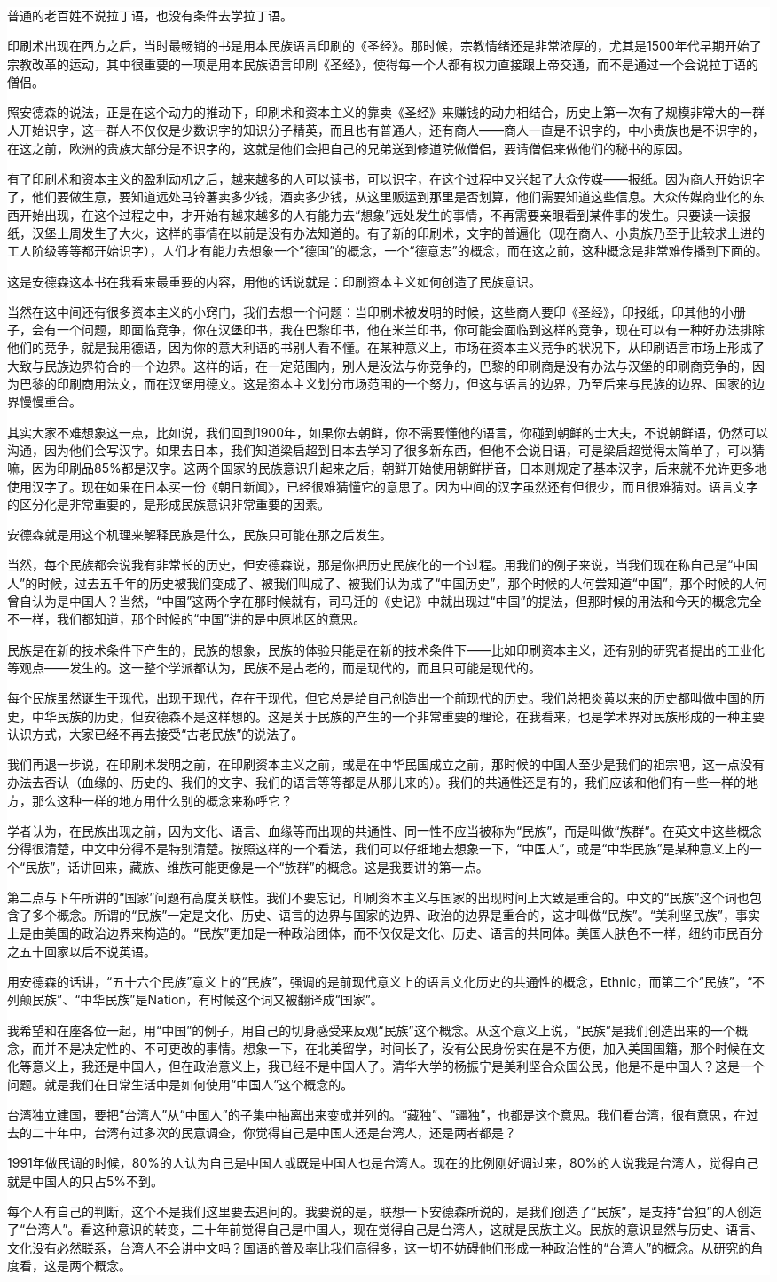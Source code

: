 普通的老百姓不说拉丁语，也没有条件去学拉丁语。

印刷术出现在西方之后，当时最畅销的书是用本民族语言印刷的《圣经》。那时候，宗教情绪还是非常浓厚的，尤其是1500年代早期开始了宗教改革的运动，其中很重要的一项是用本民族语言印刷《圣经》，使得每一个人都有权力直接跟上帝交通，而不是通过一个会说拉丁语的僧侣。

照安德森的说法，正是在这个动力的推动下，印刷术和资本主义的靠卖《圣经》来赚钱的动力相结合，历史上第一次有了规模非常大的一群人开始识字，这一群人不仅仅是少数识字的知识分子精英，而且也有普通人，还有商人——商人一直是不识字的，中小贵族也是不识字的，在这之前，欧洲的贵族大部分是不识字的，这就是他们会把自己的兄弟送到修道院做僧侣，要请僧侣来做他们的秘书的原因。

有了印刷术和资本主义的盈利动机之后，越来越多的人可以读书，可以识字，在这个过程中又兴起了大众传媒——报纸。因为商人开始识字了，他们要做生意，要知道远处马铃薯卖多少钱，酒卖多少钱，从这里贩运到那里是否划算，他们需要知道这些信息。大众传媒商业化的东西开始出现，在这个过程之中，才开始有越来越多的人有能力去“想象”远处发生的事情，不再需要亲眼看到某件事的发生。只要读一读报纸，汉堡上周发生了大火，这样的事情在以前是没有办法知道的。有了新的印刷术，文字的普遍化（现在商人、小贵族乃至于比较求上进的工人阶级等等都开始识字），人们才有能力去想象一个“德国”的概念，一个“德意志”的概念，而在这之前，这种概念是非常难传播到下面的。

这是安德森这本书在我看来最重要的内容，用他的话说就是：印刷资本主义如何创造了民族意识。

当然在这中间还有很多资本主义的小窍门，我们去想一个问题：当印刷术被发明的时候，这些商人要印《圣经》，印报纸，印其他的小册子，会有一个问题，即面临竞争，你在汉堡印书，我在巴黎印书，他在米兰印书，你可能会面临到这样的竞争，现在可以有一种好办法排除他们的竞争，就是我用德语，因为你的意大利语的书别人看不懂。在某种意义上，市场在资本主义竞争的状况下，从印刷语言市场上形成了大致与民族边界符合的一个边界。这样的话，在一定范围内，别人是没法与你竞争的，巴黎的印刷商是没有办法与汉堡的印刷商竞争的，因为巴黎的印刷商用法文，而在汉堡用德文。这是资本主义划分市场范围的一个努力，但这与语言的边界，乃至后来与民族的边界、国家的边界慢慢重合。

其实大家不难想象这一点，比如说，我们回到1900年，如果你去朝鲜，你不需要懂他的语言，你碰到朝鲜的士大夫，不说朝鲜语，仍然可以沟通，因为他们会写汉字。如果去日本，我们知道梁启超到日本去学习了很多新东西，但他不会说日语，可是梁启超觉得太简单了，可以猜嘛，因为印刷品85%都是汉字。这两个国家的民族意识升起来之后，朝鲜开始使用朝鲜拼音，日本则规定了基本汉字，后来就不允许更多地使用汉字了。现在如果在日本买一份《朝日新闻》，已经很难猜懂它的意思了。因为中间的汉字虽然还有但很少，而且很难猜对。语言文字的区分化是非常重要的，是形成民族意识非常重要的因素。

安德森就是用这个机理来解释民族是什么，民族只可能在那之后发生。

当然，每个民族都会说我有非常长的历史，但安德森说，那是你把历史民族化的一个过程。用我们的例子来说，当我们现在称自己是“中国人”的时候，过去五千年的历史被我们变成了、被我们叫成了、被我们认为成了“中国历史”，那个时候的人何尝知道“中国”，那个时候的人何曾自认为是中国人？当然，“中国”这两个字在那时候就有，司马迁的《史记》中就出现过“中国”的提法，但那时候的用法和今天的概念完全不一样，我们都知道，那个时候的“中国”讲的是中原地区的意思。

民族是在新的技术条件下产生的，民族的想象，民族的体验只能是在新的技术条件下——比如印刷资本主义，还有别的研究者提出的工业化等观点——发生的。这一整个学派都认为，民族不是古老的，而是现代的，而且只可能是现代的。

每个民族虽然诞生于现代，出现于现代，存在于现代，但它总是给自己创造出一个前现代的历史。我们总把炎黄以来的历史都叫做中国的历史，中华民族的历史，但安德森不是这样想的。这是关于民族的产生的一个非常重要的理论，在我看来，也是学术界对民族形成的一种主要认识方式，大家已经不再去接受“古老民族”的说法了。

我们再退一步说，在印刷术发明之前，在印刷资本主义之前，或是在中华民国成立之前，那时候的中国人至少是我们的祖宗吧，这一点没有办法去否认（血缘的、历史的、我们的文字、我们的语言等等都是从那儿来的）。我们的共通性还是有的，我们应该和他们有一些一样的地方，那么这种一样的地方用什么别的概念来称呼它？

学者认为，在民族出现之前，因为文化、语言、血缘等而出现的共通性、同一性不应当被称为“民族”，而是叫做“族群”。在英文中这些概念分得很清楚，中文中分得不是特别清楚。按照这样的一个看法，我们可以仔细地去想象一下，“中国人”，或是“中华民族”是某种意义上的一个“民族”，话讲回来，藏族、维族可能更像是一个“族群”的概念。这是我要讲的第一点。

第二点与下午所讲的“国家”问题有高度关联性。我们不要忘记，印刷资本主义与国家的出现时间上大致是重合的。中文的“民族”这个词也包含了多个概念。所谓的“民族”一定是文化、历史、语言的边界与国家的边界、政治的边界是重合的，这才叫做“民族”。“美利坚民族”，事实上是由美国的政治边界来构造的。“民族”更加是一种政治团体，而不仅仅是文化、历史、语言的共同体。美国人肤色不一样，纽约市民百分之五十回家以后不说英语。

用安德森的话讲，“五十六个民族”意义上的“民族”，强调的是前现代意义上的语言文化历史的共通性的概念，Ethnic，而第二个“民族”，“不列颠民族”、“中华民族”是Nation，有时候这个词又被翻译成“国家”。

我希望和在座各位一起，用“中国”的例子，用自己的切身感受来反观“民族”这个概念。从这个意义上说，“民族”是我们创造出来的一个概念，而并不是决定性的、不可更改的事情。想象一下，在北美留学，时间长了，没有公民身份实在是不方便，加入美国国籍，那个时候在文化等意义上，我还是中国人，但在政治意义上，我已经不是中国人了。清华大学的杨振宁是美利坚合众国公民，他是不是中国人？这是一个问题。就是我们在日常生活中是如何使用“中国人”这个概念的。

台湾独立建国，要把“台湾人”从“中国人”的子集中抽离出来变成并列的。“藏独”、“疆独”，也都是这个意思。我们看台湾，很有意思，在过去的二十年中，台湾有过多次的民意调查，你觉得自己是中国人还是台湾人，还是两者都是？

1991年做民调的时候，80%的人认为自己是中国人或既是中国人也是台湾人。现在的比例刚好调过来，80%的人说我是台湾人，觉得自己就是中国人的只占5%不到。

每个人有自己的判断，这个不是我们这里要去追问的。我要说的是，联想一下安德森所说的，是我们创造了“民族”，是支持“台独”的人创造了“台湾人”。看这种意识的转变，二十年前觉得自己是中国人，现在觉得自己是台湾人，这就是民族主义。民族的意识显然与历史、语言、文化没有必然联系，台湾人不会讲中文吗？国语的普及率比我们高得多，这一切不妨碍他们形成一种政治性的“台湾人”的概念。从研究的角度看，这是两个概念。
